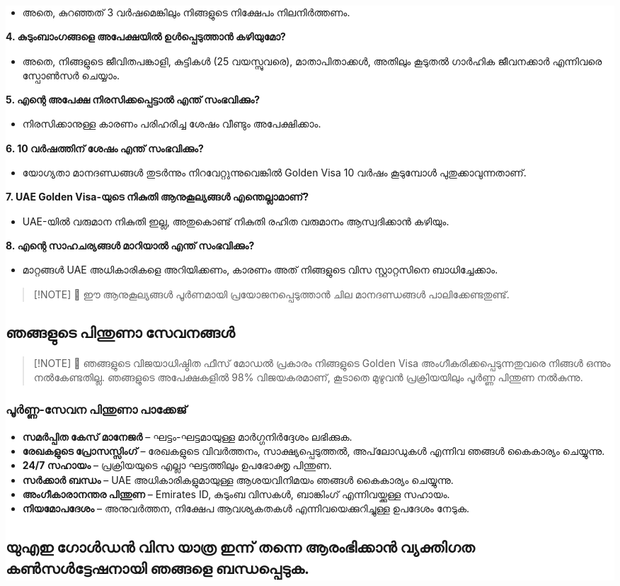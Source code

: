 - അതെ, കുറഞ്ഞത് 3 വർഷമെങ്കിലും നിങ്ങളുടെ നിക്ഷേപം നിലനിർത്തണം.

**4. കുടുംബാംഗങ്ങളെ അപേക്ഷയിൽ ഉൾപ്പെടുത്താൻ കഴിയുമോ?**

- അതെ, നിങ്ങളുടെ ജീവിതപങ്കാളി, കുട്ടികൾ (25 വയസ്സുവരെ), മാതാപിതാക്കൾ, അതിലും കൂടുതൽ ഗാർഹിക ജീവനക്കാർ എന്നിവരെ സ്പോൺസർ ചെയ്യാം.

**5. എന്റെ അപേക്ഷ നിരസിക്കപ്പെട്ടാൽ എന്ത് സംഭവിക്കും?**

- നിരസിക്കാനുള്ള കാരണം പരിഹരിച്ച ശേഷം വീണ്ടും അപേക്ഷിക്കാം.

**6. 10 വർഷത്തിന് ശേഷം എന്ത് സംഭവിക്കും?**

- യോഗ്യതാ മാനദണ്ഡങ്ങൾ തുടർന്നും നിറവേറ്റുന്നുവെങ്കിൽ Golden Visa 10 വർഷം കൂടുമ്പോൾ പുതുക്കാവുന്നതാണ്.

**7. UAE Golden Visa-യുടെ നികുതി ആനുകൂല്യങ്ങൾ എന്തെല്ലാമാണ്?**

- UAE-യിൽ വരുമാന നികുതി ഇല്ല, അതുകൊണ്ട് നികുതി രഹിത വരുമാനം ആസ്വദിക്കാൻ കഴിയും.

**8. എന്റെ സാഹചര്യങ്ങൾ മാറിയാൽ എന്ത് സംഭവിക്കും?**

- മാറ്റങ്ങൾ UAE അധികാരികളെ അറിയിക്കണം, കാരണം അത് നിങ്ങളുടെ വിസ സ്റ്റാറ്റസിനെ ബാധിച്ചേക്കാം.

> [!NOTE] 💚 ഈ ആനുകൂല്യങ്ങൾ പൂർണമായി പ്രയോജനപ്പെടുത്താൻ ചില മാനദണ്ഡങ്ങൾ പാലിക്കേണ്ടതുണ്ട്.

## ഞങ്ങളുടെ പിന്തുണാ സേവനങ്ങൾ

> [!NOTE] 💚 ഞങ്ങളുടെ വിജയാധിഷ്ഠിത ഫീസ് മോഡൽ പ്രകാരം നിങ്ങളുടെ Golden Visa അംഗീകരിക്കപ്പെടുന്നതുവരെ നിങ്ങൾ ഒന്നും നൽകേണ്ടതില്ല. ഞങ്ങളുടെ അപേക്ഷകളിൽ 98% വിജയകരമാണ്, കൂടാതെ മുഴുവൻ പ്രക്രിയയിലും പൂർണ്ണ പിന്തുണ നൽകുന്നു.

### പൂർണ്ണ-സേവന പിന്തുണാ പാക്കേജ്

- **സമർപ്പിത കേസ് മാനേജർ** – ഘട്ടം-ഘട്ടമായുള്ള മാർഗ്ഗനിർദ്ദേശം ലഭിക്കുക.
- **രേഖകളുടെ പ്രോസസ്സിംഗ്** – രേഖകളുടെ വിവർത്തനം, സാക്ഷ്യപ്പെടുത്തൽ, അപ്‌ലോഡുകൾ എന്നിവ ഞങ്ങൾ കൈകാര്യം ചെയ്യുന്നു.
- **24/7 സഹായം** – പ്രക്രിയയുടെ എല്ലാ ഘട്ടത്തിലും ഉപഭോക്തൃ പിന്തുണ.
- **സർക്കാർ ബന്ധം** – UAE അധികാരികളുമായുള്ള ആശയവിനിമയം ഞങ്ങൾ കൈകാര്യം ചെയ്യുന്നു.
- **അംഗീകാരാനന്തര പിന്തുണ** – Emirates ID, കുടുംബ വിസകൾ, ബാങ്കിംഗ് എന്നിവയ്ക്കുള്ള സഹായം.
- **നിയമോപദേശം** – അനുവർത്തന, നിക്ഷേപ ആവശ്യകതകൾ എന്നിവയെക്കുറിച്ചുള്ള ഉപദേശം നേടുക.

## യുഎഇ ഗോൾഡൻ വിസ യാത്ര ഇന്ന് തന്നെ ആരംഭിക്കാൻ വ്യക്തിഗത കൺസൾട്ടേഷനായി ഞങ്ങളെ ബന്ധപ്പെടുക.

<video  autoplay muted playsinline style="padding: 80px" >
  <source src="/img/iStock-2185906461.mp4" type="video/mp4">
</video>

<ContactFormModal formName="Golden Visa [guide]" buttonText="സൗജന്യ കൺസൾട്ടേഷൻ നേടുക" :services="[
  '🏠 യുഎഇ പ്രോപ്പർട്ടികളിൽ AED 2M നിക്ഷേപം',
  '💰 യുഎഇ നിക്ഷേപ ഫണ്ടുകളിൽ AED 2M നിക്ഷേപം',
  '🏢 AED 2M മൂലധനമുള്ള ബിസിനസ്',
  '📈 പ്രതിവർഷം AED 250K FTA സംഭാവന',
  '👨‍💼 വിദഗ്ധ പ്രൊഫഷണലുകൾ',
  '🎯 പ്രതിഭാശാലികൾ',]"/>

